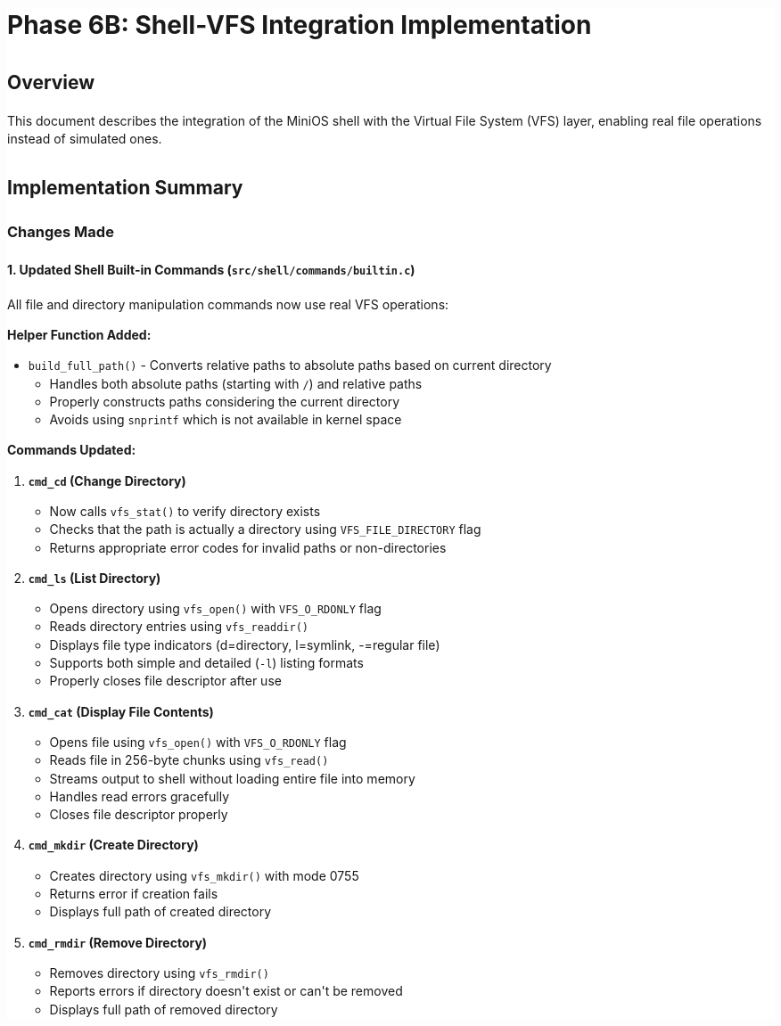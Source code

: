 # Phase 6B: Shell-VFS Integration Implementation

## Overview
This document describes the integration of the MiniOS shell with the Virtual File System (VFS) layer, enabling real file operations instead of simulated ones.

## Implementation Summary

### Changes Made

#### 1. Updated Shell Built-in Commands (`src/shell/commands/builtin.c`)

All file and directory manipulation commands now use real VFS operations:

**Helper Function Added:**
- `build_full_path()` - Converts relative paths to absolute paths based on current directory
  - Handles both absolute paths (starting with `/`) and relative paths
  - Properly constructs paths considering the current directory
  - Avoids using `snprintf` which is not available in kernel space

**Commands Updated:**

1. **`cmd_cd` (Change Directory)**
   - Now calls `vfs_stat()` to verify directory exists
   - Checks that the path is actually a directory using `VFS_FILE_DIRECTORY` flag
   - Returns appropriate error codes for invalid paths or non-directories

2. **`cmd_ls` (List Directory)**
   - Opens directory using `vfs_open()` with `VFS_O_RDONLY` flag
   - Reads directory entries using `vfs_readdir()` 
   - Displays file type indicators (d=directory, l=symlink, -=regular file)
   - Supports both simple and detailed (`-l`) listing formats
   - Properly closes file descriptor after use

3. **`cmd_cat` (Display File Contents)**
   - Opens file using `vfs_open()` with `VFS_O_RDONLY` flag
   - Reads file in 256-byte chunks using `vfs_read()`
   - Streams output to shell without loading entire file into memory
   - Handles read errors gracefully
   - Closes file descriptor properly

4. **`cmd_mkdir` (Create Directory)**
   - Creates directory using `vfs_mkdir()` with mode 0755
   - Returns error if creation fails
   - Displays full path of created directory

5. **`cmd_rmdir` (Remove Directory)**
   - Removes directory using `vfs_rmdir()`
   - Reports errors if directory doesn't exist or can't be removed
   - Displays full path of removed directory
